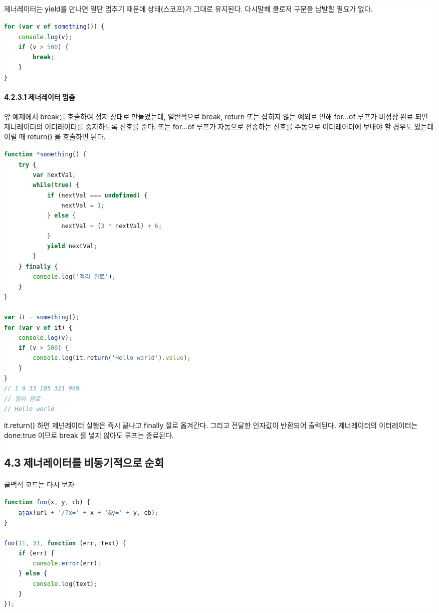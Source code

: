 제너레이터는 yield를 만나면 일단 멈추기 때문에 상태(스코프)가 그대로 유지된다. 다시말해 클로저 구문을 남발할 필요가 없다.

```javascript
for (var v of something()) {
    console.log(v);
    if (v > 500) {
        break;
    }
}
```

#### 4.2.3.1 제너레이터 멈춤

앞 예제에서 break를 호출하여 정지 상태로 만들었는데, 일반적으로 break, return 또는 잡히지 않는 예외로 인해 for...of 루프가 비정상 완료 되면 제너레이터의 이터레이터를 중지하도록 신호를 준다. 또는 for...of 루프가 자동으로 전송하는 신호를 수동으로 이터레이터에 보내야 할 경우도 있는데 이럴 때 return() 을 호출하면 된다.

```javascript
function *something() {
    try {
        var nextVal;
        while(true) {
            if (nextVal === undefined) {
                nextVal = 1;
            } else {
                nextVal = (3 * nextVal) + 6;
            }
            yield nextVal;
        }
    } finally {
        console.log('정리 완료');
    }
}

var it = something();
for (var v of it) {
    console.log(v);
    if (v > 500) {
        console.log(it.return('Hello world').value);
    }
}
// 1 9 33 105 321 969
// 정리 완료
// Hello world
```

it.return() 하면 제넌레이터 실행은 즉시 끝나고 finally 절로 옮겨간다. 그리고 전달한 인자값이 반환되어 출력된다. 제너레이터의 이터레이터는 done:true 이므로 break 를 넣지 않아도 루프는 종료된다.

## 4.3 제너레이터를 비동기적으로 순회

콜백식 코드는 다시 보자

```javascript
function foo(x, y, cb) {
    ajax(url + '/?x=' + x + '&y=' + y, cb);
}

foo(11, 31, function (err, text) {
    if (err) {
        console.error(err);
    } else {
        console.log(text);
    }
});
```
